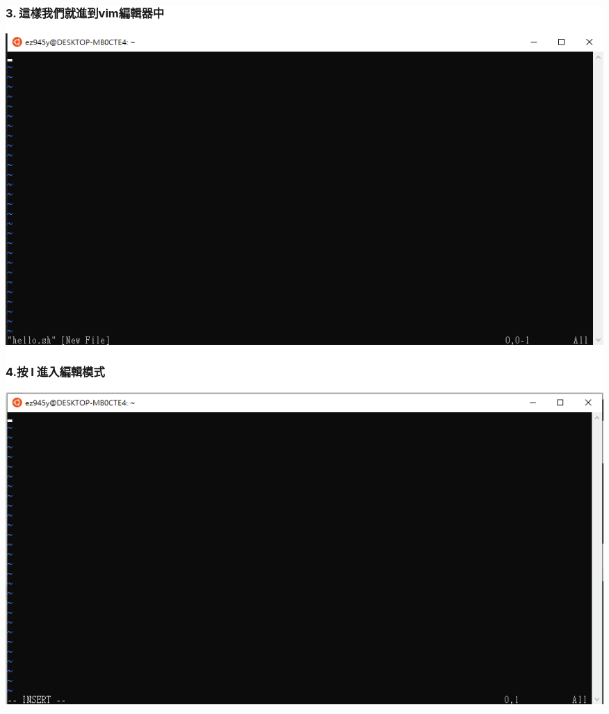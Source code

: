 ### 3. 這樣我們就進到vim編輯器中

![Untitled](109AB0716%E8%B3%87%E5%AE%89%E5%A0%B1%E5%91%8A%20ef50ef32dd314e61b3726ed9c79a1e7c/Untitled%204.png)

### 4.按 I 進入編輯模式

![Untitled](109AB0716%E8%B3%87%E5%AE%89%E5%A0%B1%E5%91%8A%20ef50ef32dd314e61b3726ed9c79a1e7c/Untitled%205.png)
